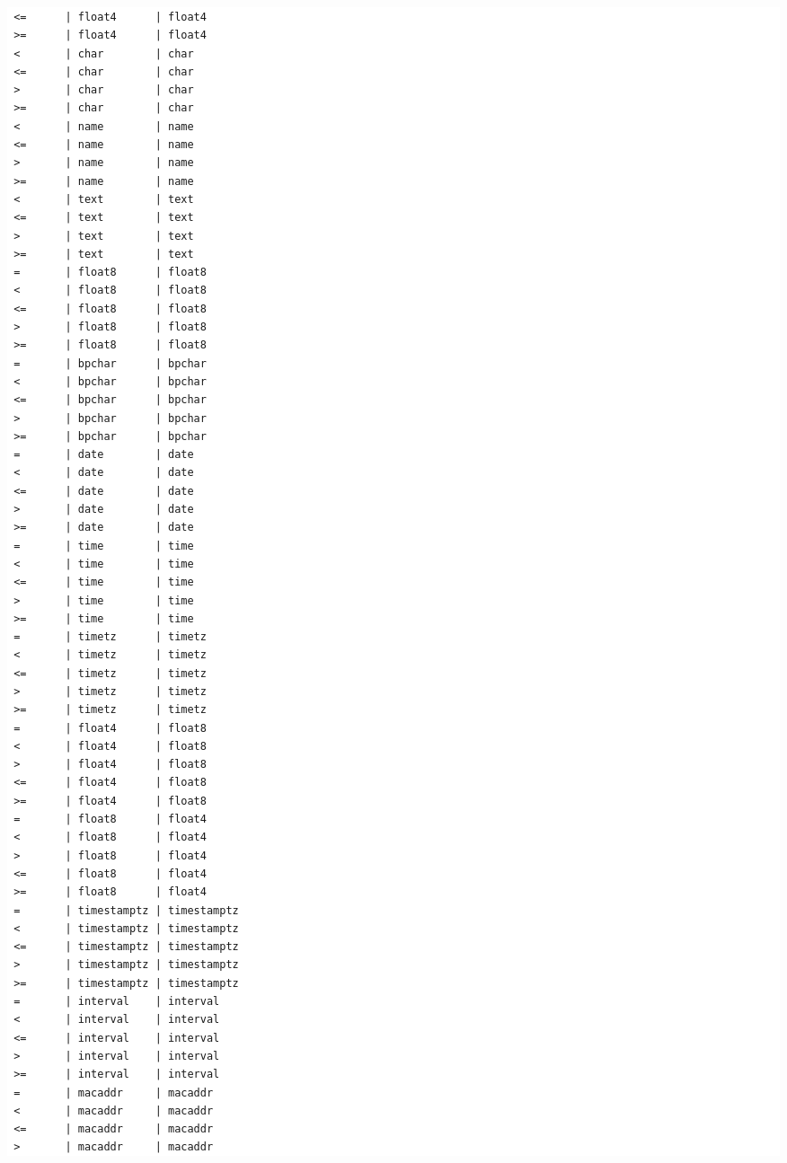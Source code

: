 ```  
 <=      | float4      | float4  
 >=      | float4      | float4  
 <       | char        | char  
 <=      | char        | char  
 >       | char        | char  
 >=      | char        | char  
 <       | name        | name  
 <=      | name        | name  
 >       | name        | name  
 >=      | name        | name  
 <       | text        | text  
 <=      | text        | text  
 >       | text        | text  
 >=      | text        | text  
 =       | float8      | float8  
 <       | float8      | float8  
 <=      | float8      | float8  
 >       | float8      | float8  
 >=      | float8      | float8  
 =       | bpchar      | bpchar  
 <       | bpchar      | bpchar  
 <=      | bpchar      | bpchar  
 >       | bpchar      | bpchar  
 >=      | bpchar      | bpchar  
 =       | date        | date  
 <       | date        | date  
 <=      | date        | date  
 >       | date        | date  
 >=      | date        | date  
 =       | time        | time  
 <       | time        | time  
 <=      | time        | time  
 >       | time        | time  
 >=      | time        | time  
 =       | timetz      | timetz  
 <       | timetz      | timetz  
 <=      | timetz      | timetz  
 >       | timetz      | timetz  
 >=      | timetz      | timetz  
 =       | float4      | float8  
 <       | float4      | float8  
 >       | float4      | float8  
 <=      | float4      | float8  
 >=      | float4      | float8  
 =       | float8      | float4  
 <       | float8      | float4  
 >       | float8      | float4  
 <=      | float8      | float4  
 >=      | float8      | float4  
 =       | timestamptz | timestamptz  
 <       | timestamptz | timestamptz  
 <=      | timestamptz | timestamptz  
 >       | timestamptz | timestamptz  
 >=      | timestamptz | timestamptz  
 =       | interval    | interval  
 <       | interval    | interval  
 <=      | interval    | interval  
 >       | interval    | interval  
 >=      | interval    | interval  
 =       | macaddr     | macaddr  
 <       | macaddr     | macaddr  
 <=      | macaddr     | macaddr  
 >       | macaddr     | macaddr  
```